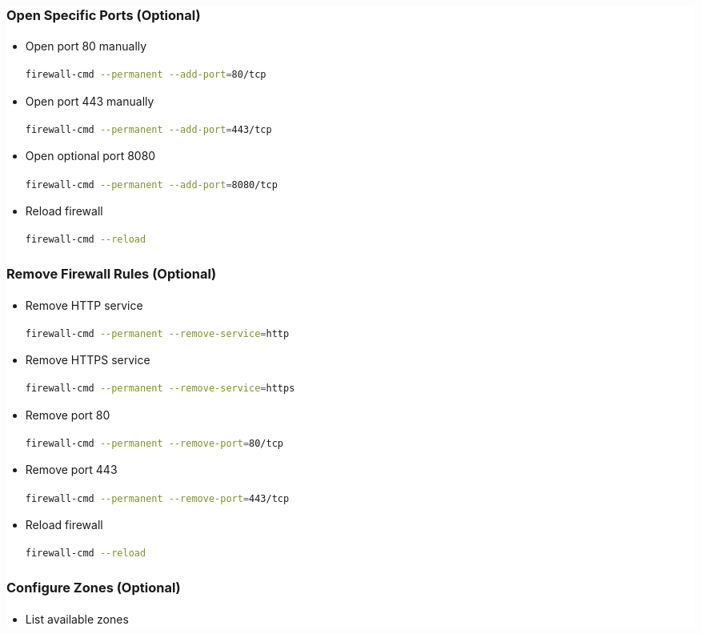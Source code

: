 ### Open Specific Ports (Optional)

* Open port 80 manually

  ```bash
  firewall-cmd --permanent --add-port=80/tcp
  ```

* Open port 443 manually

  ```bash
  firewall-cmd --permanent --add-port=443/tcp
  ```

* Open optional port 8080

  ```bash
  firewall-cmd --permanent --add-port=8080/tcp
  ```

* Reload firewall

  ```bash
  firewall-cmd --reload
  ```

### Remove Firewall Rules (Optional)

* Remove HTTP service

  ```bash
  firewall-cmd --permanent --remove-service=http
  ```

* Remove HTTPS service

  ```bash
  firewall-cmd --permanent --remove-service=https
  ```

* Remove port 80

  ```bash
  firewall-cmd --permanent --remove-port=80/tcp
  ```

* Remove port 443

  ```bash
  firewall-cmd --permanent --remove-port=443/tcp
  ```

* Reload firewall

  ```bash
  firewall-cmd --reload
  ```

### Configure Zones (Optional)

* List available zones
